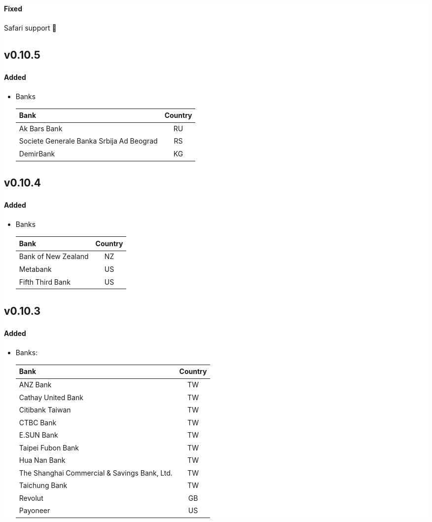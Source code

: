 #### Fixed

Safari support 🙌


## v0.10.5
#### Added

* Banks

    | Bank      | Country      |
    | --------- |:------------:|
    | Ak Bars Bank | RU |
    | Societe Generale Banka Srbija Ad Beograd | RS |
    | DemirBank | KG |

## v0.10.4
#### Added

* Banks

    | Bank      | Country      |
    | --------- |:------------:|
    | Bank of New Zealand | NZ |
    | Metabank | US |
    | Fifth Third Bank | US |

## v0.10.3
#### Added

* Banks:

    | Bank        | Country           |
    | ------------- |:-------------:|
    | ANZ Bank | TW |
    | Cathay United Bank | TW |
    | Citibank Taiwan | TW |
    | CTBC Bank | TW |
    | E.SUN Bank | TW |
    | Taipei Fubon Bank | TW |
    | Hua Nan Bank | TW |
    | The Shanghai Commercial & Savings Bank, Ltd. | TW |
    | Taichung Bank | TW |
    | Revolut | GB |
    | Payoneer | US |
